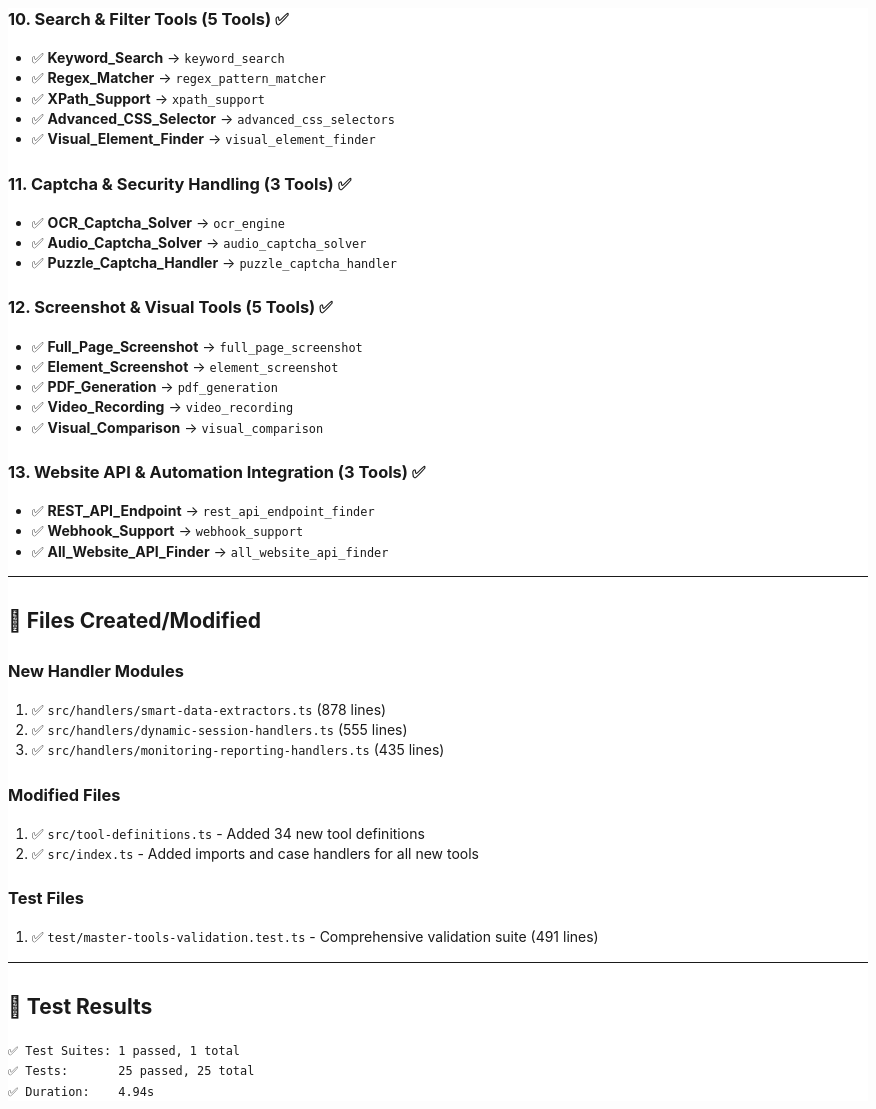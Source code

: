 ### 10. Search & Filter Tools (5 Tools) ✅
- ✅ **Keyword_Search** → `keyword_search`
- ✅ **Regex_Matcher** → `regex_pattern_matcher`
- ✅ **XPath_Support** → `xpath_support`
- ✅ **Advanced_CSS_Selector** → `advanced_css_selectors`
- ✅ **Visual_Element_Finder** → `visual_element_finder`

### 11. Captcha & Security Handling (3 Tools) ✅
- ✅ **OCR_Captcha_Solver** → `ocr_engine`
- ✅ **Audio_Captcha_Solver** → `audio_captcha_solver`
- ✅ **Puzzle_Captcha_Handler** → `puzzle_captcha_handler`

### 12. Screenshot & Visual Tools (5 Tools) ✅
- ✅ **Full_Page_Screenshot** → `full_page_screenshot`
- ✅ **Element_Screenshot** → `element_screenshot`
- ✅ **PDF_Generation** → `pdf_generation`
- ✅ **Video_Recording** → `video_recording`
- ✅ **Visual_Comparison** → `visual_comparison`

### 13. Website API & Automation Integration (3 Tools) ✅
- ✅ **REST_API_Endpoint** → `rest_api_endpoint_finder`
- ✅ **Webhook_Support** → `webhook_support`
- ✅ **All_Website_API_Finder** → `all_website_api_finder`

---

## 📁 Files Created/Modified

### New Handler Modules
1. ✅ `src/handlers/smart-data-extractors.ts` (878 lines)
2. ✅ `src/handlers/dynamic-session-handlers.ts` (555 lines)
3. ✅ `src/handlers/monitoring-reporting-handlers.ts` (435 lines)

### Modified Files
1. ✅ `src/tool-definitions.ts` - Added 34 new tool definitions
2. ✅ `src/index.ts` - Added imports and case handlers for all new tools

### Test Files
1. ✅ `test/master-tools-validation.test.ts` - Comprehensive validation suite (491 lines)

---

## 🧪 Test Results

```
✅ Test Suites: 1 passed, 1 total
✅ Tests:       25 passed, 25 total
✅ Duration:    4.94s
```
